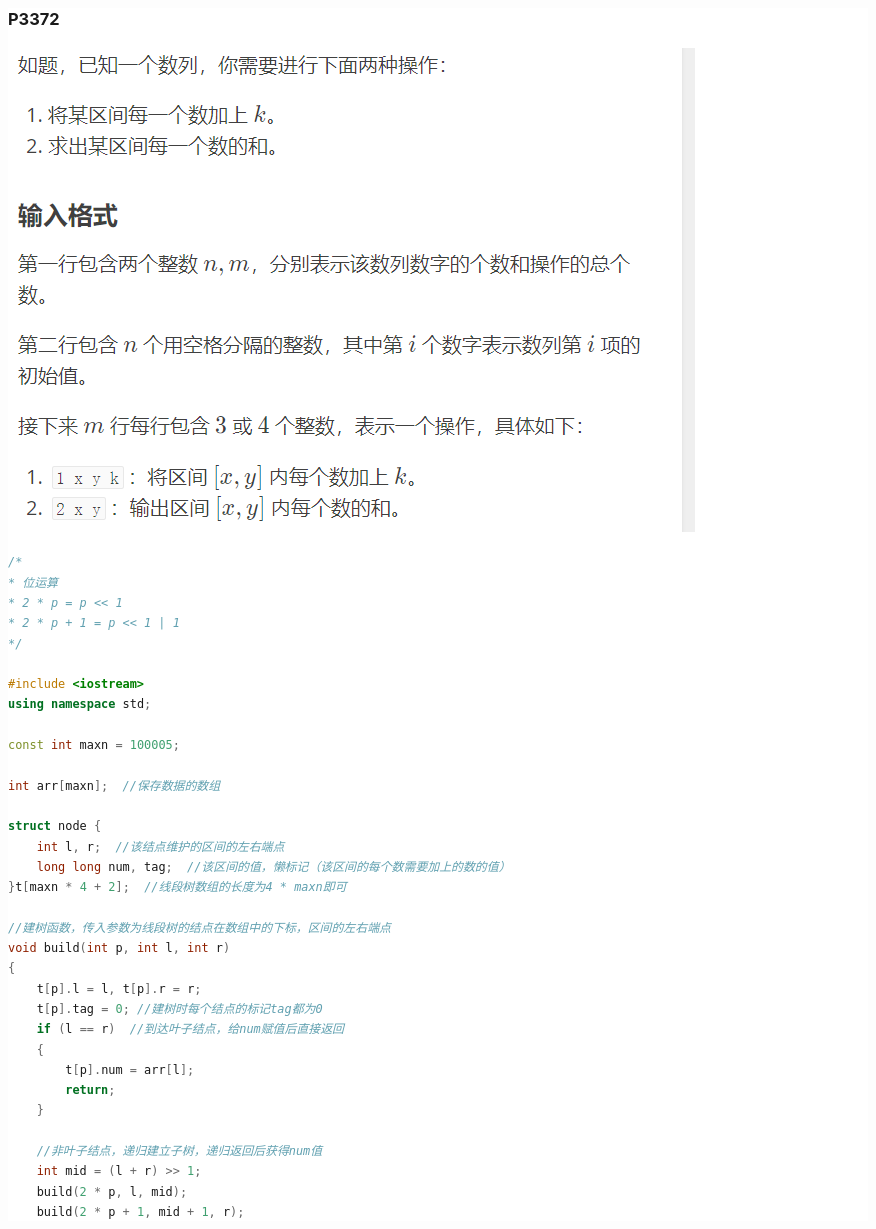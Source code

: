 

### P3372

![image-20210913210724553](算法2.assets/image-20210913210724553.png)

```cpp
/*
* 位运算
* 2 * p = p << 1
* 2 * p + 1 = p << 1 | 1
*/

#include <iostream>
using namespace std;

const int maxn = 100005;

int arr[maxn];  //保存数据的数组

struct node {
	int l, r;  //该结点维护的区间的左右端点
	long long num, tag;  //该区间的值，懒标记（该区间的每个数需要加上的数的值）
}t[maxn * 4 + 2];  //线段树数组的长度为4 * maxn即可

//建树函数，传入参数为线段树的结点在数组中的下标，区间的左右端点
void build(int p, int l, int r)
{
	t[p].l = l, t[p].r = r;
	t[p].tag = 0; //建树时每个结点的标记tag都为0
	if (l == r)  //到达叶子结点，给num赋值后直接返回
	{
		t[p].num = arr[l];
		return;
	}

	//非叶子结点，递归建立子树，递归返回后获得num值
	int mid = (l + r) >> 1;
	build(2 * p, l, mid);
	build(2 * p + 1, mid + 1, r);
```